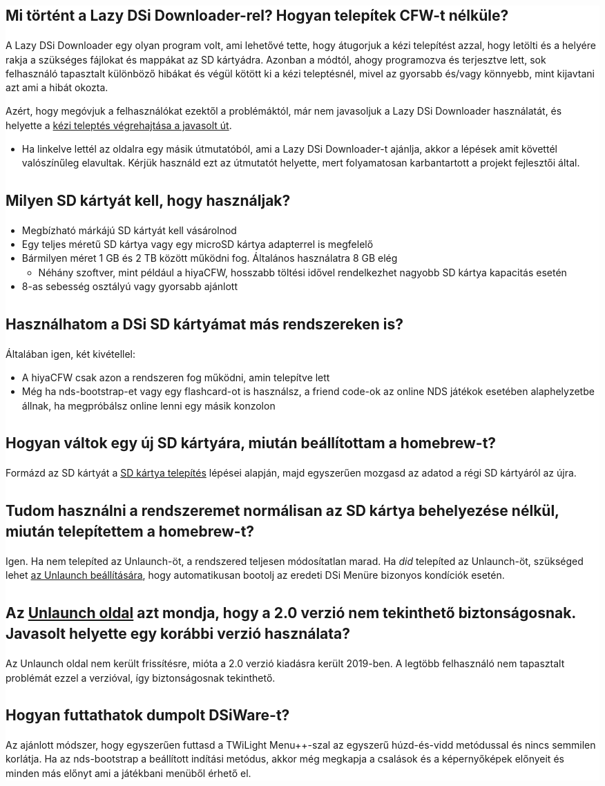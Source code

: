 ## Mi történt a Lazy DSi Downloader-rel? Hogyan telepítek CFW-t nélküle?
A Lazy DSi Downloader egy olyan program volt, ami lehetővé tette, hogy átugorjuk a kézi telepítést azzal, hogy letölti és a helyére rakja a szükséges fájlokat és mappákat az SD kártyádra. Azonban a módtól, ahogy programozva és terjesztve lett, sok felhasználó tapasztalt különböző hibákat és végül kötött ki a kézi teleptésnél, mivel az gyorsabb és/vagy könnyebb, mint kijavtani azt ami a hibát okozta.

Azért, hogy megóvjuk a felhasználókat ezektől a problémáktól, már nem javasoljuk a Lazy DSi Downloader használatát, és helyette a [kézi teleptés végrehajtása a javasolt út](get-started.html).
- Ha linkelve lettél az oldalra egy másik útmutatóból, ami a Lazy DSi Downloader-t ajánlja, akkor a lépések amit követtél valószínűleg elavultak. Kérjük használd ezt az útmutatót helyette, mert folyamatosan karbantartott a projekt fejlesztői által.

## Milyen SD kártyát kell, hogy használjak?
- Megbízható márkájú SD kártyát kell vásárolnod
- Egy teljes méretű SD kártya vagy egy microSD kártya adapterrel is megfelelő
- Bármilyen méret 1 GB és 2 TB között működni fog. Általános használatra 8 GB elég
    - Néhány szoftver, mint például a hiyaCFW, hosszabb töltési idővel rendelkezhet nagyobb SD kártya kapacitás esetén
- 8-as sebesség osztályú vagy gyorsabb ajánlott

## Használhatom a DSi SD kártyámat más rendszereken is?
Általában igen, két kivétellel:
- A hiyaCFW csak azon a rendszeren fog működni, amin telepítve lett
- Még ha nds-bootstrap-et vagy egy flashcard-ot is használsz, a friend code-ok az online NDS játékok esetében alaphelyzetbe állnak, ha megpróbálsz online lenni egy másik konzolon

## Hogyan váltok egy új SD kártyára, miután beállítottam a homebrew-t?
Formázd az SD kártyát a [SD kártya telepítés](sd-card-setup.html) lépései alapján, majd egyszerűen mozgasd az adatod a régi SD kártyáról az újra.

## Tudom használni a rendszeremet normálisan az SD kártya behelyezése nélkül, miután telepítettem a homebrew-t?
Igen. Ha nem telepíted az Unlaunch-öt, a rendszered teljesen módosítatlan marad. Ha *did* telepíted az Unlaunch-öt, szükséged lehet [az Unlaunch beállítására](installing-unlaunch.html#section-iii-post-unlaunch-configuration), hogy automatikusan bootolj az eredeti DSi Menüre bizonyos kondíciók esetén.

## Az [Unlaunch oldal](https://problemkaputt.de/unlaunch.htm) azt mondja, hogy a 2.0 verzió nem tekinthető biztonságosnak. Javasolt helyette egy korábbi verzió használata?
Az Unlaunch oldal nem került frissítésre, mióta a 2.0 verzió kiadásra került 2019-ben. A legtöbb felhasználó nem tapasztalt problémát ezzel a verzióval, így biztonságosnak tekinthető.


## Hogyan futtathatok dumpolt DSiWare-t?
Az ajánlott módszer, hogy egyszerűen futtasd a TWiLight Menu++-szal az egyszerű húzd-és-vidd metódussal és nincs semmilen korlátja. Ha az nds-bootstrap a beállított indítási metódus, akkor még megkapja a csalások és a képernyőképek előnyeit és minden más előnyt ami a játékbani menüből érhető el.
